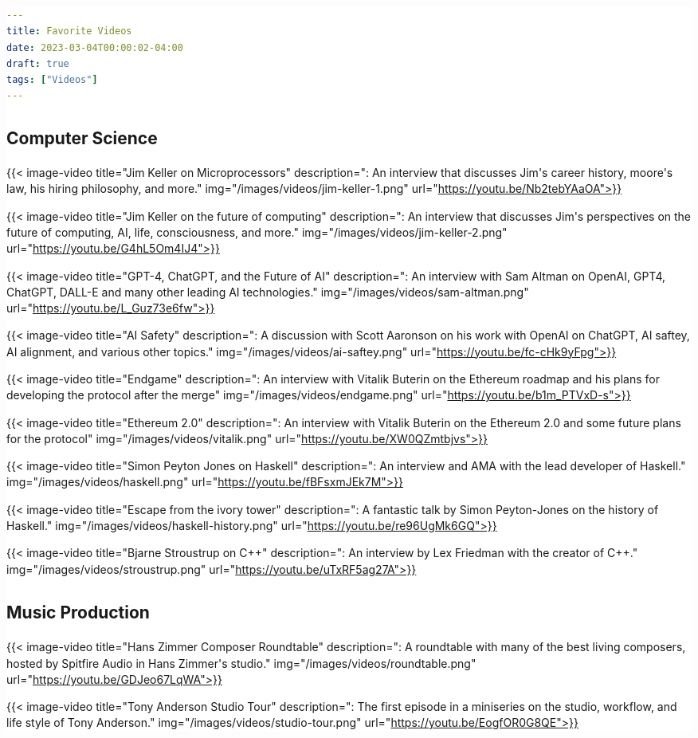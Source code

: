 ```yaml
---
title: Favorite Videos
date: 2023-03-04T00:00:02-04:00
draft: true
tags: ["Videos"]
---
```


## Computer Science

{{< image-video title="Jim Keller on Microprocessors" description=": An interview that discusses Jim's career history, moore's law, his hiring philosophy, and more." img="/images/videos/jim-keller-1.png" url="https://youtu.be/Nb2tebYAaOA">}}

{{< image-video title="Jim Keller on the future of computing" description=": An interview that discusses Jim's perspectives on the future of computing, AI, life, consciousness, and more." img="/images/videos/jim-keller-2.png" url="https://youtu.be/G4hL5Om4IJ4">}}

{{< image-video title="GPT-4, ChatGPT, and the Future of AI" description=": An interview with Sam Altman on OpenAI, GPT4, ChatGPT, DALL-E and many other leading AI technologies." img="/images/videos/sam-altman.png" url="https://youtu.be/L_Guz73e6fw">}}

{{< image-video title="AI Safety" description=": A discussion with Scott Aaronson on his work with OpenAI on ChatGPT, AI saftey, AI alignment, and various other topics." img="/images/videos/ai-saftey.png" url="https://youtu.be/fc-cHk9yFpg">}}

{{< image-video title="Endgame" description=": An interview with Vitalik Buterin on the Ethereum roadmap and his plans for developing the protocol after the merge" img="/images/videos/endgame.png" url="https://youtu.be/b1m_PTVxD-s">}}

{{< image-video title="Ethereum 2.0" description=": An interview with Vitalik Buterin on the Ethereum 2.0 and some future plans for the protocol" img="/images/videos/vitalik.png" url="https://youtu.be/XW0QZmtbjvs">}}

{{< image-video title="Simon Peyton Jones on Haskell" description=": An interview and AMA with the lead developer of Haskell." img="/images/videos/haskell.png" url="https://youtu.be/fBFsxmJEk7M">}}

{{< image-video title="Escape from the ivory tower" description=": A fantastic talk by Simon Peyton-Jones on the history of Haskell." img="/images/videos/haskell-history.png" url="https://youtu.be/re96UgMk6GQ">}}

{{< image-video title="Bjarne Stroustrup on C++" description=": An interview by Lex Friedman with the creator of C++." img="/images/videos/stroustrup.png" url="https://youtu.be/uTxRF5ag27A">}}

## Music Production

{{< image-video title="Hans Zimmer Composer Roundtable" description=": A roundtable with many of the best living composers, hosted by Spitfire Audio in Hans Zimmer's studio." img="/images/videos/roundtable.png" url="https://youtu.be/GDJeo67LqWA">}}

{{< image-video title="Tony Anderson Studio Tour" description=": The first episode in a miniseries on the studio, workflow, and life style of Tony Anderson." img="/images/videos/studio-tour.png" url="https://youtu.be/EogfOR0G8QE">}}
